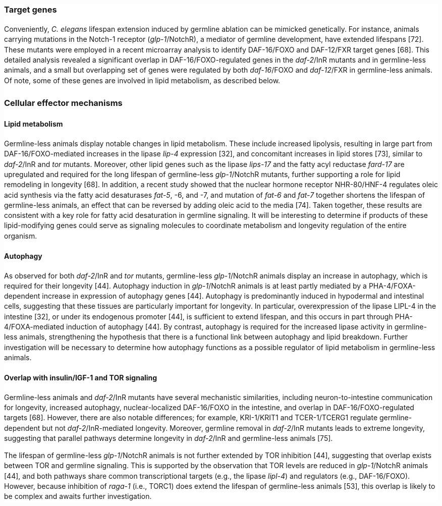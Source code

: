 ### Target genes

Conveniently, *C. elegans* lifespan extension induced by germline ablation can be mimicked genetically. For instance, animals carrying mutations in the Notch-1 receptor (*glp-1*/NotchR), a mediator of germline development, have extended lifespans [72]. These mutants were employed in a recent microarray analysis to identify DAF-16/FOXO and DAF-12/FXR target genes [68]. This detailed analysis revealed a significant overlap in DAF-16/FOXO-regulated genes in the *daf-2*/InR mutants and in germline-less animals, and a small but overlapping set of genes were regulated by both *daf-16*/FOXO and *daf-12*/FXR in germline-less animals. Of note, some of these genes are involved in lipid metabolism, as described below.

### Cellular effector mechanisms

#### Lipid metabolism

Germline-less animals display notable changes in lipid metabolism. These include increased lipolysis, resulting in large part from DAF-16/FOXO-mediated increases in the lipase *lip-4* expression [32], and concomitant increases in lipid stores [73], similar to *daf-2*/InR and *tor* mutants. Moreover, other lipid genes such as the lipase *lips-17* and the fatty acyl reductase *fard-17* are upregulated and required for the long lifespan of germline-less *glp-1*/NotchR mutants, further supporting a role for lipid remodeling in longevity [68]. In addition, a recent study showed that the nuclear hormone receptor NHR-80/HNF-4 regulates oleic acid synthesis via the fatty acid desaturases *fat-5*, -6, and -7, and mutation of *fat-6* and *fat-7* together shortens the lifespan of germline-less animals, an effect that can be reversed by adding oleic acid to the media [74]. Taken together, these results are consistent with a key role for fatty acid desaturation in germline signaling. It will be interesting to determine if products of these lipid-modifying genes could serve as signaling molecules to coordinate metabolism and longevity regulation of the entire organism.

#### Autophagy

As observed for both *daf-2*/InR and *tor* mutants, germline-less *glp-1*/NotchR animals display an increase in autophagy, which is required for their longevity [44]. Autophagy induction in *glp-1*/NotchR animals is at least partly mediated by a PHA-4/FOXA-dependent increase in expression of autophagy genes [44]. Autophagy is predominantly induced in hypodermal and intestinal cells, suggesting that these tissues are particularly important for longevity. In particular, overexpression of the lipase LIPL-4 in the intestine [32], or under its endogenous promoter [44], is sufficient to extend lifespan, and this occurs in part through PHA-4/FOXA-mediated induction of autophagy [44]. By contrast, autophagy is required for the increased lipase activity in germline-less animals, strengthening the hypothesis that there is a functional link between autophagy and lipid breakdown. Further investigation will be necessary to determine how autophagy functions as a possible regulator of lipid metabolism in germline-less animals.

#### Overlap with insulin/IGF-1 and TOR signaling

Germline-less animals and *daf-2*/InR mutants have several mechanistic similarities, including neuron-to-intestine communication for longevity, increased autophagy, nuclear-localized DAF-16/FOXO in the intestine, and overlap in DAF-16/FOXO-regulated targets [68]. However, there are also notable differences; for example, KRI-1/KRIT1 and TCER-1/TCERG1 regulate germline-dependent but not *daf-2*/InR-mediated longevity. Moreover, germline removal in *daf-2*/InR mutants leads to extreme longevity, suggesting that parallel pathways determine longevity in *daf-2*/InR and germline-less animals [75].

The lifespan of germline-less *glp-1*/NotchR animals is not further extended by TOR inhibition [44], suggesting that overlap exists between TOR and germline signaling. This is supported by the observation that TOR levels are reduced in *glp-1*/NotchR animals [44], and both pathways share common transcriptional targets (e.g., the lipase *lipl-4*) and regulators (e.g., DAF-16/FOXO). However, because inhibition of *raga-1* (i.e., TORC1) does extend the lifespan of germline-less animals [53], this overlap is likely to be complex and awaits further investigation.
